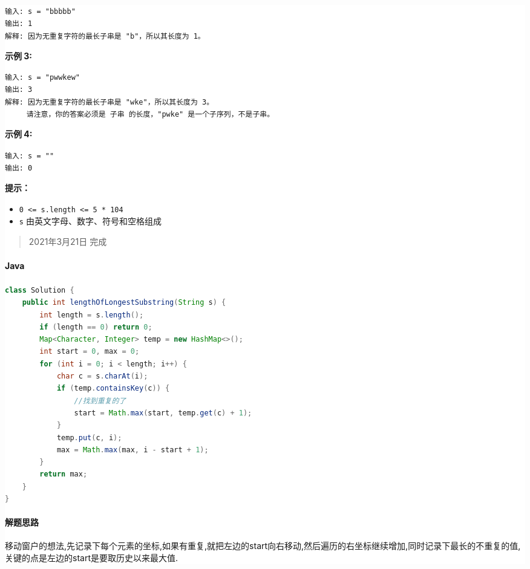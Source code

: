 ```
输入: s = "bbbbb"
输出: 1
解释: 因为无重复字符的最长子串是 "b"，所以其长度为 1。
```

**示例 3:**

```
输入: s = "pwwkew"
输出: 3
解释: 因为无重复字符的最长子串是 "wke"，所以其长度为 3。
     请注意，你的答案必须是 子串 的长度，"pwke" 是一个子序列，不是子串。
```

**示例 4:**

```
输入: s = ""
输出: 0
```

 

**提示：**

- `0 <= s.length <= 5 * 104`
- `s` 由英文字母、数字、符号和空格组成

> 2021年3月21日 完成

#### Java

```java
class Solution {
    public int lengthOfLongestSubstring(String s) {
        int length = s.length();
        if (length == 0) return 0;
        Map<Character, Integer> temp = new HashMap<>();
        int start = 0, max = 0;
        for (int i = 0; i < length; i++) {
            char c = s.charAt(i);
            if (temp.containsKey(c)) {
                //找到重复的了
                start = Math.max(start, temp.get(c) + 1);
            }
            temp.put(c, i);
            max = Math.max(max, i - start + 1);
        }
        return max;
    }
}
```

#### 解题思路

​		移动窗户的想法,先记录下每个元素的坐标,如果有重复,就把左边的start向右移动,然后遍历的右坐标继续增加,同时记录下最长的不重复的值,关键的点是左边的start是要取历史以来最大值.
